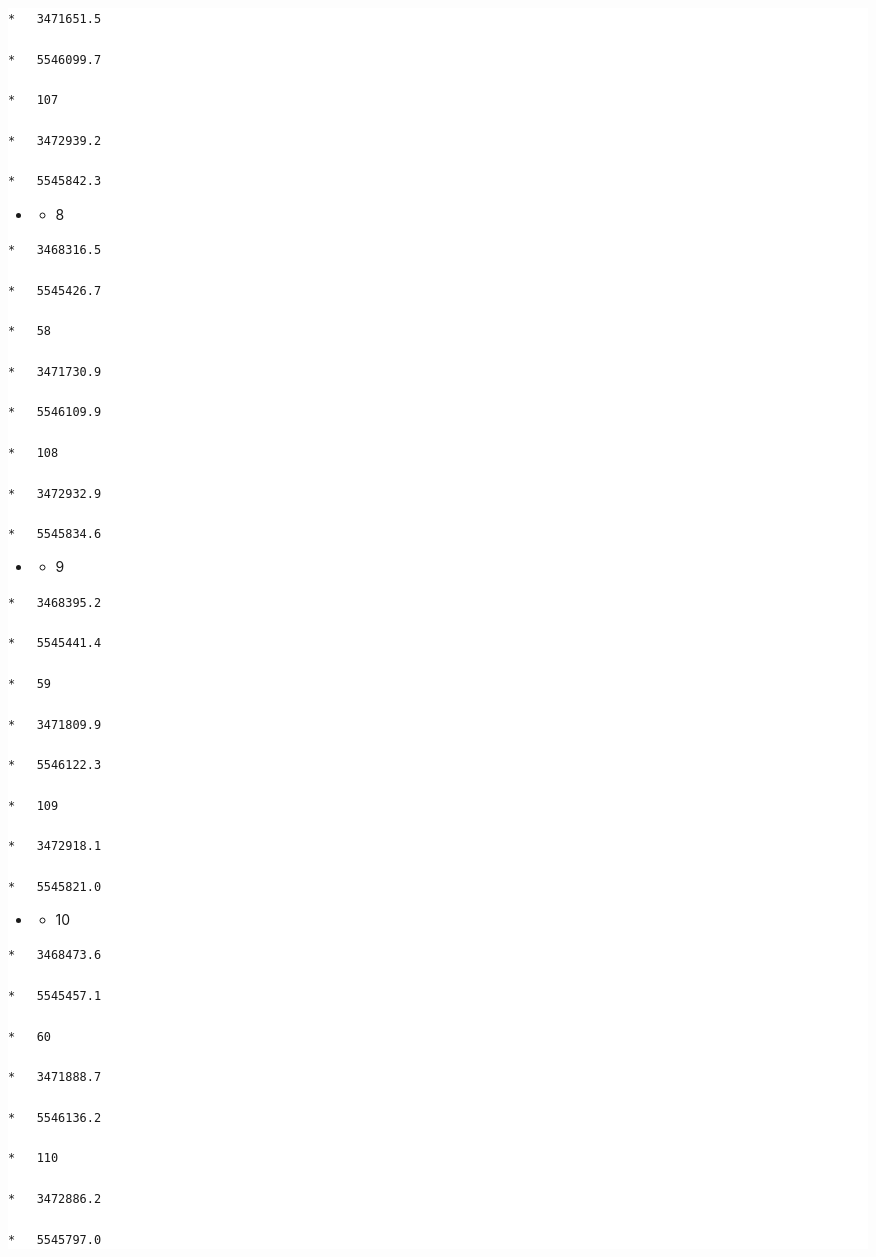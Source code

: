     *   3471651.5

    *   5546099.7

    *   107

    *   3472939.2

    *   5545842.3


*    *   8

    *   3468316.5

    *   5545426.7

    *   58

    *   3471730.9

    *   5546109.9

    *   108

    *   3472932.9

    *   5545834.6


*    *   9

    *   3468395.2

    *   5545441.4

    *   59

    *   3471809.9

    *   5546122.3

    *   109

    *   3472918.1

    *   5545821.0


*    *   10

    *   3468473.6

    *   5545457.1

    *   60

    *   3471888.7

    *   5546136.2

    *   110

    *   3472886.2

    *   5545797.0
